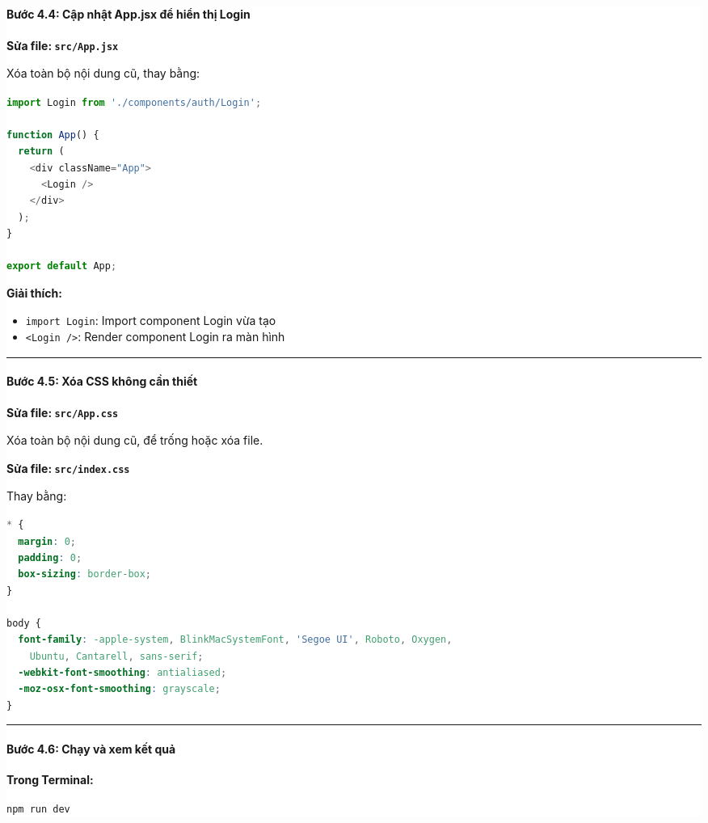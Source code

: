 
#### **Bước 4.4: Cập nhật App.jsx để hiển thị Login**

**Sửa file: `src/App.jsx`**

Xóa toàn bộ nội dung cũ, thay bằng:

```javascript
import Login from './components/auth/Login';

function App() {
  return (
    <div className="App">
      <Login />
    </div>
  );
}

export default App;
```

**Giải thích:**
- `import Login`: Import component Login vừa tạo
- `<Login />`: Render component Login ra màn hình

---

#### **Bước 4.5: Xóa CSS không cần thiết**

**Sửa file: `src/App.css`**

Xóa toàn bộ nội dung cũ, để trống hoặc xóa file.

**Sửa file: `src/index.css`**

Thay bằng:

```css
* {
  margin: 0;
  padding: 0;
  box-sizing: border-box;
}

body {
  font-family: -apple-system, BlinkMacSystemFont, 'Segoe UI', Roboto, Oxygen, 
    Ubuntu, Cantarell, sans-serif;
  -webkit-font-smoothing: antialiased;
  -moz-osx-font-smoothing: grayscale;
}
```

---

#### **Bước 4.6: Chạy và xem kết quả**

**Trong Terminal:**
```bash
npm run dev
```
